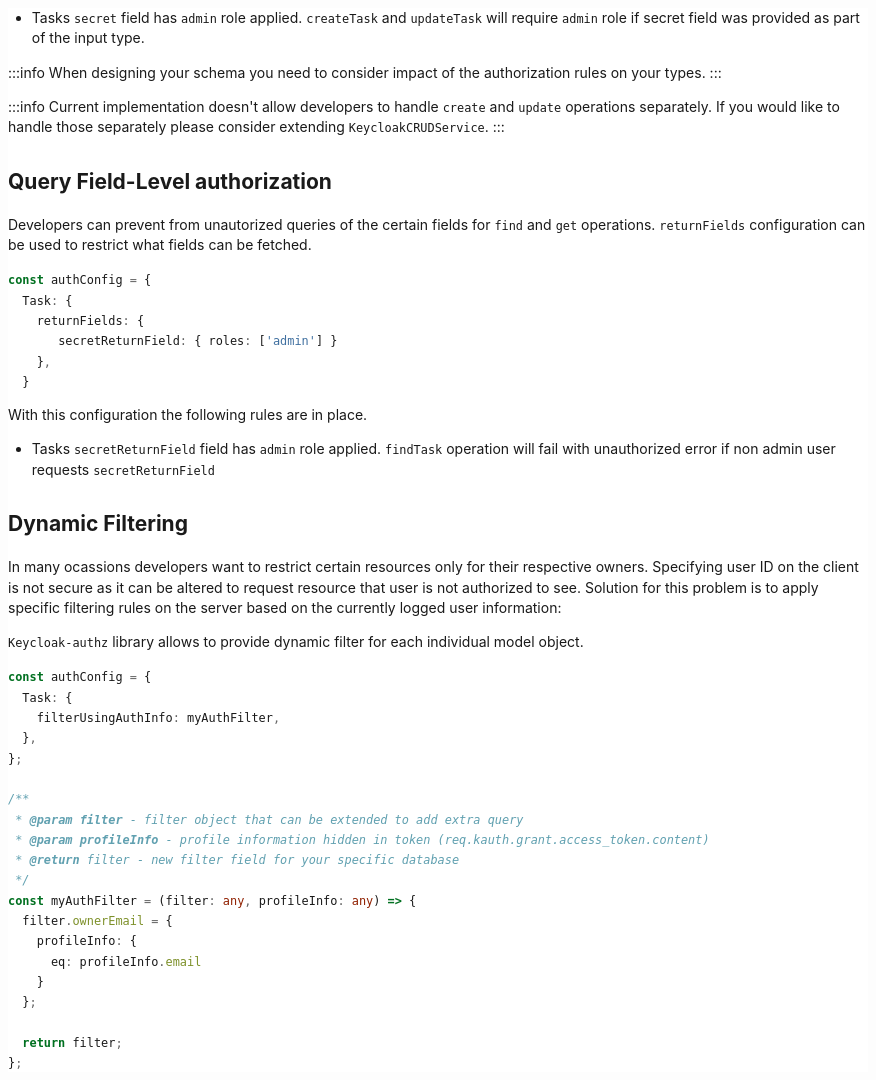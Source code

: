 - Tasks `secret` field has `admin` role applied. `createTask` and `updateTask` will require `admin` role if
  secret field was provided as part of the input type.

:::info
When designing your schema you need to consider impact of the authorization rules on your types.
:::

:::info
Current implementation doesn't allow developers to handle `create` and `update` operations separately.
If you would like to handle those separately please consider extending `KeycloakCRUDService`.
:::

## Query Field-Level authorization

Developers can prevent from unautorized queries of the certain fields for `find` and `get` operations.
`returnFields` configuration can be used to restrict what fields can be fetched.

```ts
const authConfig = {
  Task: {
    returnFields: {
       secretReturnField: { roles: ['admin'] }
    },
  }
```

With this configuration the following rules are in place.

- Tasks `secretReturnField` field has `admin` role applied. `findTask` operation will fail with
  unauthorized error if non admin user requests `secretReturnField`

## Dynamic Filtering

In many ocassions developers want to restrict certain resources only for their respective owners.
Specifying user ID on the client is not secure as it can be altered to request resource that user
is not authorized to see. Solution for this problem is to apply specific filtering rules on the
server based on the currently logged user information:

`Keycloak-authz` library allows to provide dynamic filter for each individual model object.

```ts
const authConfig = {
  Task: {
    filterUsingAuthInfo: myAuthFilter,
  },
};

/**
 * @param filter - filter object that can be extended to add extra query
 * @param profileInfo - profile information hidden in token (req.kauth.grant.access_token.content)
 * @return filter - new filter field for your specific database
 */
const myAuthFilter = (filter: any, profileInfo: any) => {
  filter.ownerEmail = {
    profileInfo: {
      eq: profileInfo.email
    }
  };

  return filter;
};
```
